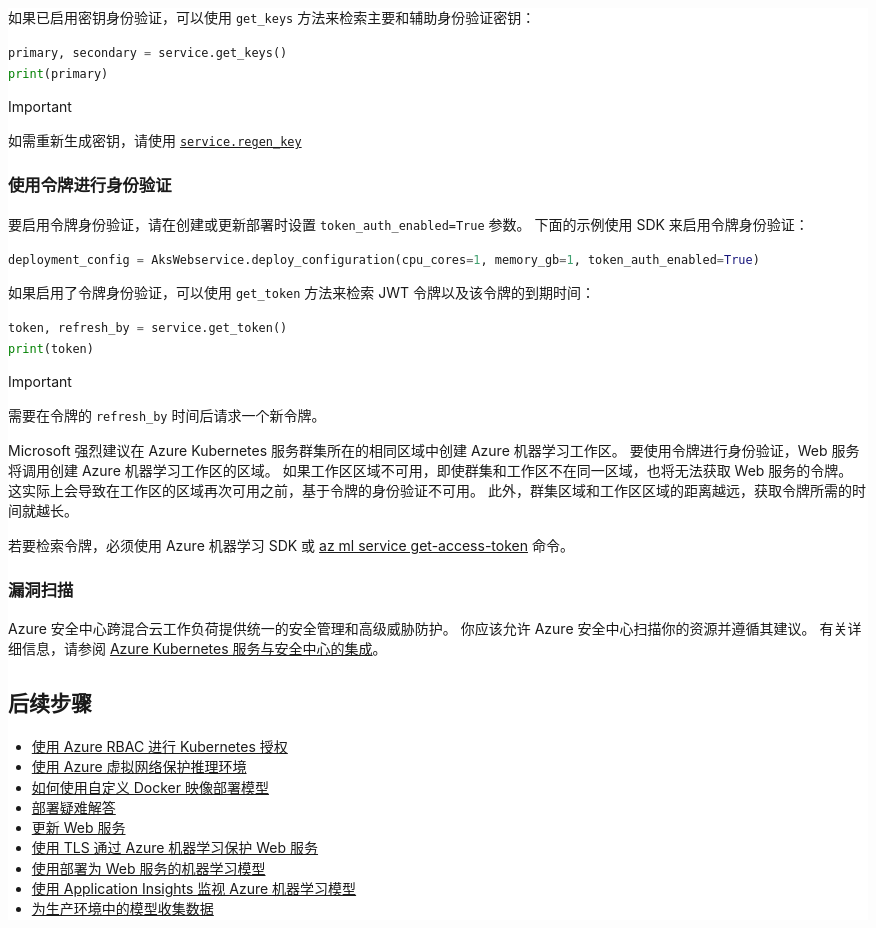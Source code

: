 如果已启用密钥身份验证，可以使用 `get_keys` 方法来检索主要和辅助身份验证密钥：

```python
primary, secondary = service.get_keys()
print(primary)
```

> [!IMPORTANT]
> 如需重新生成密钥，请使用 [`service.regen_key`](/python/api/azureml-core/azureml.core.webservice%28class%29?preserve-view=true&view=azure-ml-py)

### <a name="authentication-with-tokens"></a>使用令牌进行身份验证

要启用令牌身份验证，请在创建或更新部署时设置 `token_auth_enabled=True` 参数。 下面的示例使用 SDK 来启用令牌身份验证：

```python
deployment_config = AksWebservice.deploy_configuration(cpu_cores=1, memory_gb=1, token_auth_enabled=True)
```

如果启用了令牌身份验证，可以使用 `get_token` 方法来检索 JWT 令牌以及该令牌的到期时间：

```python
token, refresh_by = service.get_token()
print(token)
```

> [!IMPORTANT]
> 需要在令牌的 `refresh_by` 时间后请求一个新令牌。
>
> Microsoft 强烈建议在 Azure Kubernetes 服务群集所在的相同区域中创建 Azure 机器学习工作区。 要使用令牌进行身份验证，Web 服务将调用创建 Azure 机器学习工作区的区域。 如果工作区区域不可用，即使群集和工作区不在同一区域，也将无法获取 Web 服务的令牌。 这实际上会导致在工作区的区域再次可用之前，基于令牌的身份验证不可用。 此外，群集区域和工作区区域的距离越远，获取令牌所需的时间就越长。
>
> 若要检索令牌，必须使用 Azure 机器学习 SDK 或 [az ml service get-access-token](/cli/azure/ext/azure-cli-ml/ml/service#ext-azure-cli-ml-az-ml-service-get-access-token) 命令。


### <a name="vulnerability-scanning"></a>漏洞扫描

Azure 安全中心跨混合云工作负荷提供统一的安全管理和高级威胁防护。 你应该允许 Azure 安全中心扫描你的资源并遵循其建议。 有关详细信息，请参阅 [Azure Kubernetes 服务与安全中心的集成](../security-center/defender-for-kubernetes-introduction.md)。

## <a name="next-steps"></a>后续步骤

* [使用 Azure RBAC 进行 Kubernetes 授权](../aks/manage-azure-rbac.md)
* [使用 Azure 虚拟网络保护推理环境](how-to-secure-inferencing-vnet.md)
* [如何使用自定义 Docker 映像部署模型](how-to-deploy-custom-docker-image.md)
* [部署疑难解答](how-to-troubleshoot-deployment.md)
* [更新 Web 服务](how-to-deploy-update-web-service.md)
* [使用 TLS 通过 Azure 机器学习保护 Web 服务](how-to-secure-web-service.md)
* [使用部署为 Web 服务的机器学习模型](how-to-consume-web-service.md)
* [使用 Application Insights 监视 Azure 机器学习模型](how-to-enable-app-insights.md)
* [为生产环境中的模型收集数据](how-to-enable-data-collection.md)
